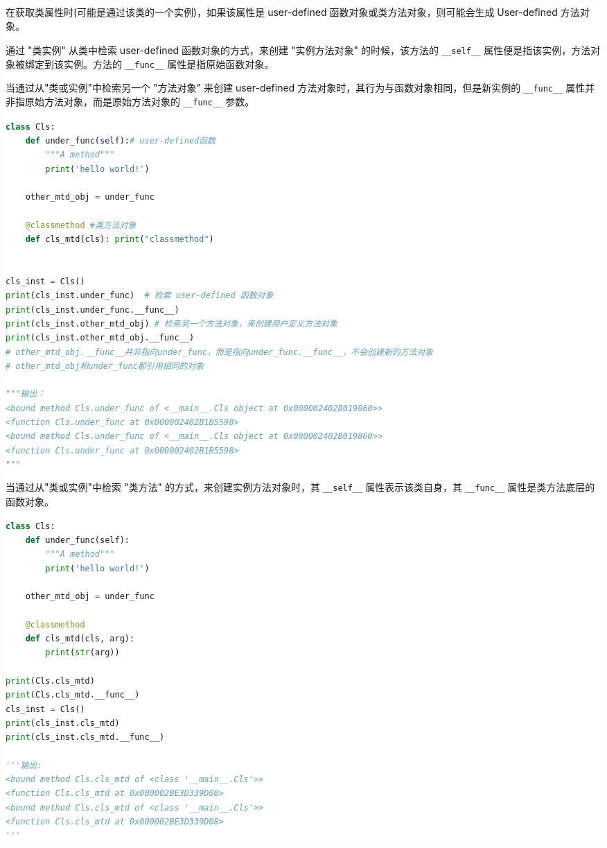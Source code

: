 在获取类属性时(可能是通过该类的一个实例)，如果该属性是 user-defined 函数对象或类方法对象，则可能会生成 User-defined 方法对象。

通过 "类实例" 从类中检索 user-defined 函数对象的方式，来创建 "实例方法对象" 的时候，该方法的 `__self__` 属性便是指该实例，方法对象被绑定到该实例。方法的 `__func__` 属性是指原始函数对象。

当通过从"类或实例"中检索另一个 "方法对象" 来创建 user-defined 方法对象时，其行为与函数对象相同，但是新实例的 `__func__` 属性并非指原始方法对象，而是原始方法对象的 `__func__` 参数。

```Python
class Cls:
    def under_func(self):# user-defined函数
        """A method"""
        print('hello world!')

    other_mtd_obj = under_func
    
    @classmethod #类方法对象
    def cls_mtd(cls): print("classmethod")


cls_inst = Cls()
print(cls_inst.under_func)  # 检索 user-defined 函数对象
print(cls_inst.under_func.__func__)
print(cls_inst.other_mtd_obj) # 检索另一个方法对象，来创建用户定义方法对象
print(cls_inst.other_mtd_obj.__func__) 
# other_mtd_obj.__func__并非指向under_func，而是指向under_func.__func__，不会创建新的方法对象
# other_mtd_obj和under_func都引用相同的对象

"""输出：
<bound method Cls.under_func of <__main__.Cls object at 0x000002402B019860>>
<function Cls.under_func at 0x000002402B1B5598>
<bound method Cls.under_func of <__main__.Cls object at 0x000002402B019860>>
<function Cls.under_func at 0x000002402B1B5598>
"""
```

当通过从"类或实例"中检索 "类方法" 的方式，来创建实例方法对象时，其 `__self__` 属性表示该类自身，其 `__func__` 属性是类方法底层的函数对象。

```python
class Cls:
    def under_func(self):
        """A method"""
        print('hello world!')

    other_mtd_obj = under_func

    @classmethod
    def cls_mtd(cls, arg):
        print(str(arg))

print(Cls.cls_mtd)
print(Cls.cls_mtd.__func__)
cls_inst = Cls()
print(cls_inst.cls_mtd)
print(cls_inst.cls_mtd.__func__)

'''输出:
<bound method Cls.cls_mtd of <class '__main__.Cls'>>
<function Cls.cls_mtd at 0x000002BE3D339D08>
<bound method Cls.cls_mtd of <class '__main__.Cls'>>
<function Cls.cls_mtd at 0x000002BE3D339D08>
'''
```
